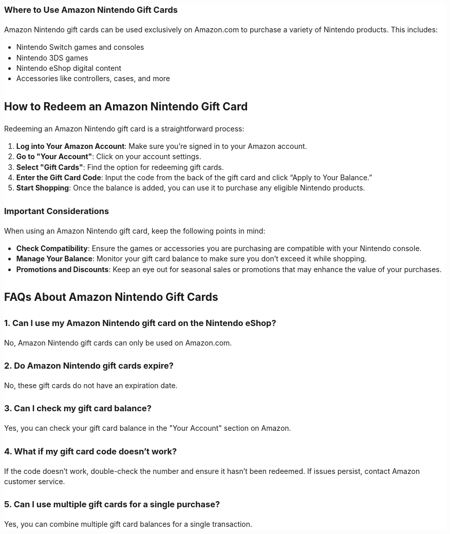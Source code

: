 ### Where to Use Amazon Nintendo Gift Cards
Amazon Nintendo gift cards can be used exclusively on Amazon.com to purchase a variety of Nintendo products. This includes:

- Nintendo Switch games and consoles
- Nintendo 3DS games
- Nintendo eShop digital content
- Accessories like controllers, cases, and more

## How to Redeem an Amazon Nintendo Gift Card
Redeeming an Amazon Nintendo gift card is a straightforward process:

1. **Log into Your Amazon Account**: Make sure you’re signed in to your Amazon account.
2. **Go to "Your Account"**: Click on your account settings.
3. **Select "Gift Cards"**: Find the option for redeeming gift cards.
4. **Enter the Gift Card Code**: Input the code from the back of the gift card and click “Apply to Your Balance.”
5. **Start Shopping**: Once the balance is added, you can use it to purchase any eligible Nintendo products.

### Important Considerations
When using an Amazon Nintendo gift card, keep the following points in mind:

- **Check Compatibility**: Ensure the games or accessories you are purchasing are compatible with your Nintendo console.
- **Manage Your Balance**: Monitor your gift card balance to make sure you don’t exceed it while shopping.
- **Promotions and Discounts**: Keep an eye out for seasonal sales or promotions that may enhance the value of your purchases.

## FAQs About Amazon Nintendo Gift Cards

### 1. Can I use my Amazon Nintendo gift card on the Nintendo eShop?
No, Amazon Nintendo gift cards can only be used on Amazon.com.

### 2. Do Amazon Nintendo gift cards expire?
No, these gift cards do not have an expiration date.

### 3. Can I check my gift card balance?
Yes, you can check your gift card balance in the "Your Account" section on Amazon.

### 4. What if my gift card code doesn’t work?
If the code doesn’t work, double-check the number and ensure it hasn’t been redeemed. If issues persist, contact Amazon customer service.

### 5. Can I use multiple gift cards for a single purchase?
Yes, you can combine multiple gift card balances for a single transaction.
